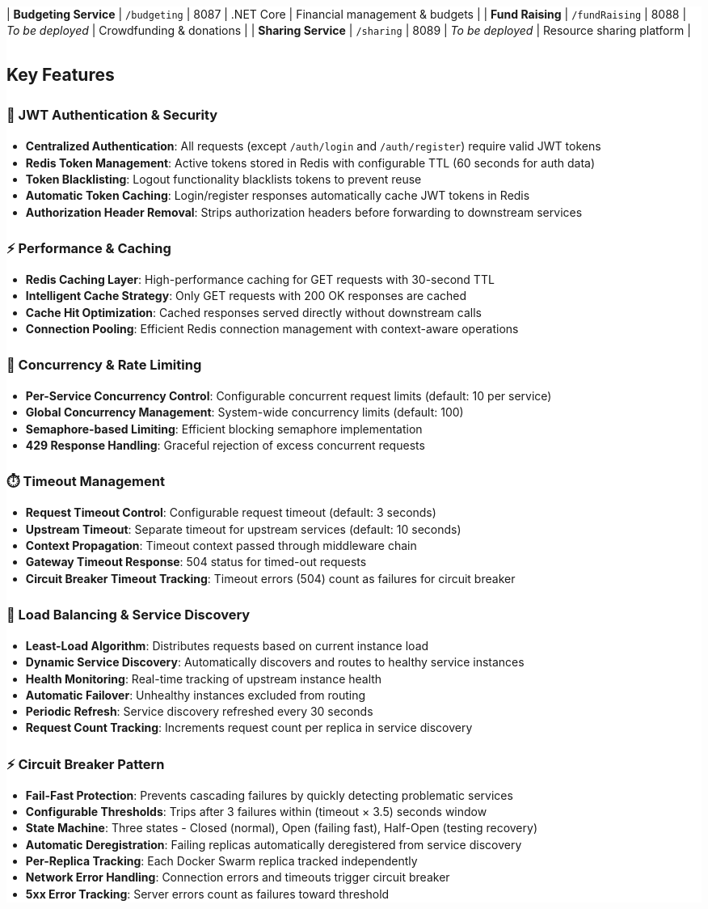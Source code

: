 | **Budgeting Service** | `/budgeting` | 8087 | .NET Core | Financial management & budgets |
| **Fund Raising** | `/fundRaising` | 8088 | *To be deployed* | Crowdfunding & donations |
| **Sharing Service** | `/sharing` | 8089 | *To be deployed* | Resource sharing platform |

## Key Features

### 🔐 JWT Authentication & Security
- **Centralized Authentication**: All requests (except `/auth/login` and `/auth/register`) require valid JWT tokens
- **Redis Token Management**: Active tokens stored in Redis with configurable TTL (60 seconds for auth data)
- **Token Blacklisting**: Logout functionality blacklists tokens to prevent reuse
- **Automatic Token Caching**: Login/register responses automatically cache JWT tokens in Redis
- **Authorization Header Removal**: Strips authorization headers before forwarding to downstream services

### ⚡ Performance & Caching
- **Redis Caching Layer**: High-performance caching for GET requests with 30-second TTL
- **Intelligent Cache Strategy**: Only GET requests with 200 OK responses are cached
- **Cache Hit Optimization**: Cached responses served directly without downstream calls
- **Connection Pooling**: Efficient Redis connection management with context-aware operations

### 🚦 Concurrency & Rate Limiting
- **Per-Service Concurrency Control**: Configurable concurrent request limits (default: 10 per service)
- **Global Concurrency Management**: System-wide concurrency limits (default: 100)
- **Semaphore-based Limiting**: Efficient blocking semaphore implementation
- **429 Response Handling**: Graceful rejection of excess concurrent requests

### ⏱️ Timeout Management
- **Request Timeout Control**: Configurable request timeout (default: 3 seconds)
- **Upstream Timeout**: Separate timeout for upstream services (default: 10 seconds)
- **Context Propagation**: Timeout context passed through middleware chain
- **Gateway Timeout Response**: 504 status for timed-out requests
- **Circuit Breaker Timeout Tracking**: Timeout errors (504) count as failures for circuit breaker

### 🔄 Load Balancing & Service Discovery
- **Least-Load Algorithm**: Distributes requests based on current instance load
- **Dynamic Service Discovery**: Automatically discovers and routes to healthy service instances
- **Health Monitoring**: Real-time tracking of upstream instance health
- **Automatic Failover**: Unhealthy instances excluded from routing
- **Periodic Refresh**: Service discovery refreshed every 30 seconds
- **Request Count Tracking**: Increments request count per replica in service discovery

### ⚡ Circuit Breaker Pattern
- **Fail-Fast Protection**: Prevents cascading failures by quickly detecting problematic services
- **Configurable Thresholds**: Trips after 3 failures within (timeout × 3.5) seconds window
- **State Machine**: Three states - Closed (normal), Open (failing fast), Half-Open (testing recovery)
- **Automatic Deregistration**: Failing replicas automatically deregistered from service discovery
- **Per-Replica Tracking**: Each Docker Swarm replica tracked independently
- **Network Error Handling**: Connection errors and timeouts trigger circuit breaker
- **5xx Error Tracking**: Server errors count as failures toward threshold
